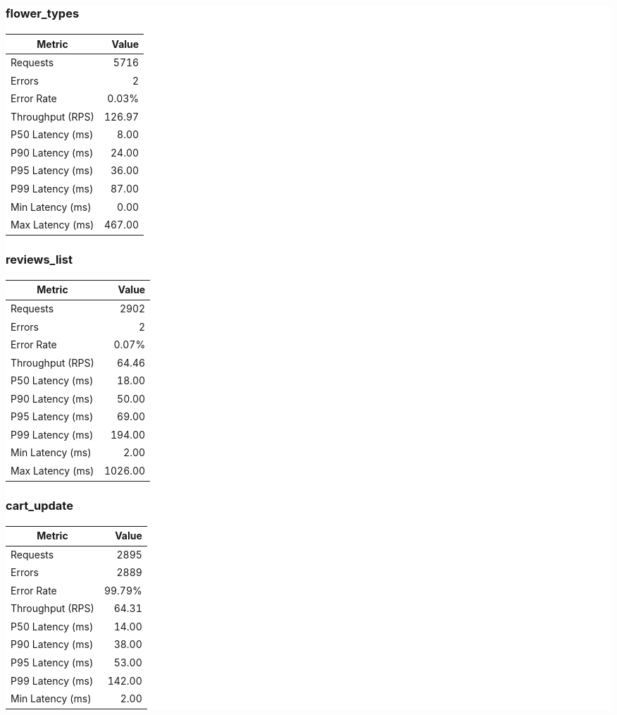 ### flower_types

| Metric | Value |
|---|---:|
| Requests | 5716 |
| Errors | 2 |
| Error Rate | 0.03% |
| Throughput (RPS) | 126.97 |
| P50 Latency (ms) | 8.00 |
| P90 Latency (ms) | 24.00 |
| P95 Latency (ms) | 36.00 |
| P99 Latency (ms) | 87.00 |
| Min Latency (ms) | 0.00 |
| Max Latency (ms) | 467.00 |

### reviews_list

| Metric | Value |
|---|---:|
| Requests | 2902 |
| Errors | 2 |
| Error Rate | 0.07% |
| Throughput (RPS) | 64.46 |
| P50 Latency (ms) | 18.00 |
| P90 Latency (ms) | 50.00 |
| P95 Latency (ms) | 69.00 |
| P99 Latency (ms) | 194.00 |
| Min Latency (ms) | 2.00 |
| Max Latency (ms) | 1026.00 |

### cart_update

| Metric | Value |
|---|---:|
| Requests | 2895 |
| Errors | 2889 |
| Error Rate | 99.79% |
| Throughput (RPS) | 64.31 |
| P50 Latency (ms) | 14.00 |
| P90 Latency (ms) | 38.00 |
| P95 Latency (ms) | 53.00 |
| P99 Latency (ms) | 142.00 |
| Min Latency (ms) | 2.00 |